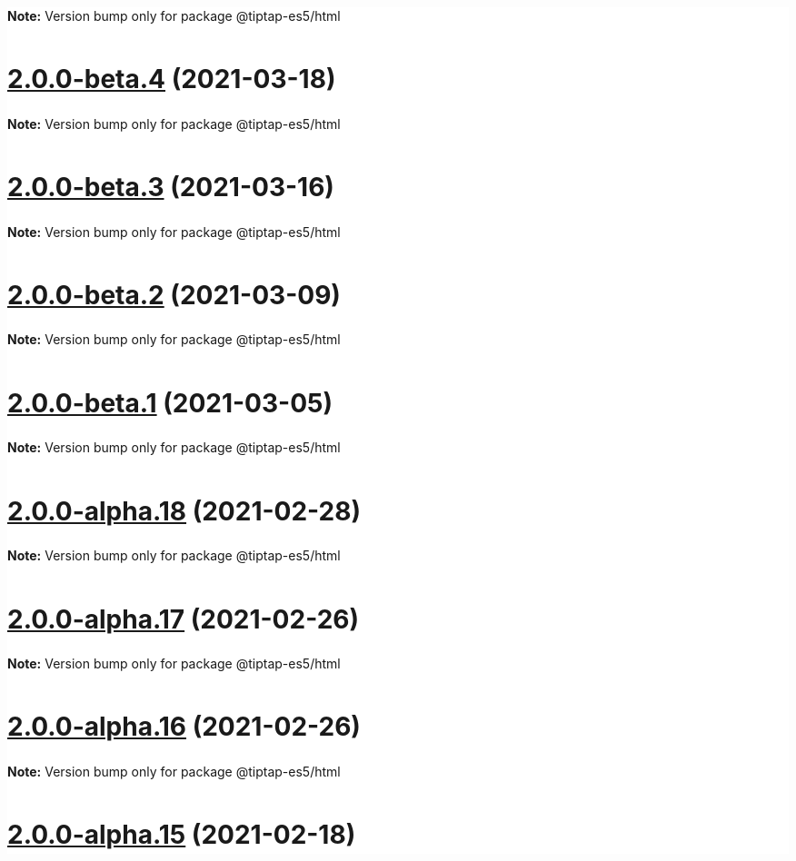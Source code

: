 **Note:** Version bump only for package @tiptap-es5/html

# [2.0.0-beta.4](https://github.com/ueberdosis/tiptap/compare/@tiptap-es5/html@2.0.0-beta.3...@tiptap-es5/html@2.0.0-beta.4) (2021-03-18)

**Note:** Version bump only for package @tiptap-es5/html

# [2.0.0-beta.3](https://github.com/ueberdosis/tiptap/compare/@tiptap-es5/html@2.0.0-beta.2...@tiptap-es5/html@2.0.0-beta.3) (2021-03-16)

**Note:** Version bump only for package @tiptap-es5/html

# [2.0.0-beta.2](https://github.com/ueberdosis/tiptap/compare/@tiptap-es5/html@2.0.0-beta.1...@tiptap-es5/html@2.0.0-beta.2) (2021-03-09)

**Note:** Version bump only for package @tiptap-es5/html

# [2.0.0-beta.1](https://github.com/ueberdosis/tiptap/compare/@tiptap-es5/html@2.0.0-alpha.18...@tiptap-es5/html@2.0.0-beta.1) (2021-03-05)

**Note:** Version bump only for package @tiptap-es5/html

# [2.0.0-alpha.18](https://github.com/ueberdosis/tiptap/compare/@tiptap-es5/html@2.0.0-alpha.17...@tiptap-es5/html@2.0.0-alpha.18) (2021-02-28)

**Note:** Version bump only for package @tiptap-es5/html

# [2.0.0-alpha.17](https://github.com/ueberdosis/tiptap/compare/@tiptap-es5/html@2.0.0-alpha.16...@tiptap-es5/html@2.0.0-alpha.17) (2021-02-26)

**Note:** Version bump only for package @tiptap-es5/html

# [2.0.0-alpha.16](https://github.com/ueberdosis/tiptap/compare/@tiptap-es5/html@2.0.0-alpha.15...@tiptap-es5/html@2.0.0-alpha.16) (2021-02-26)

**Note:** Version bump only for package @tiptap-es5/html

# [2.0.0-alpha.15](https://github.com/ueberdosis/tiptap/compare/@tiptap-es5/html@2.0.0-alpha.14...@tiptap-es5/html@2.0.0-alpha.15) (2021-02-18)
